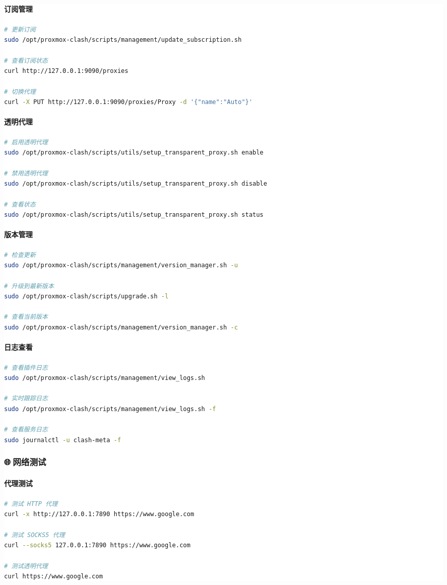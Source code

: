 #### 订阅管理
```bash
# 更新订阅
sudo /opt/proxmox-clash/scripts/management/update_subscription.sh

# 查看订阅状态
curl http://127.0.0.1:9090/proxies

# 切换代理
curl -X PUT http://127.0.0.1:9090/proxies/Proxy -d '{"name":"Auto"}'
```

#### 透明代理
```bash
# 启用透明代理
sudo /opt/proxmox-clash/scripts/utils/setup_transparent_proxy.sh enable

# 禁用透明代理
sudo /opt/proxmox-clash/scripts/utils/setup_transparent_proxy.sh disable

# 查看状态
sudo /opt/proxmox-clash/scripts/utils/setup_transparent_proxy.sh status
```

#### 版本管理
```bash
# 检查更新
sudo /opt/proxmox-clash/scripts/management/version_manager.sh -u

# 升级到最新版本
sudo /opt/proxmox-clash/scripts/upgrade.sh -l

# 查看当前版本
sudo /opt/proxmox-clash/scripts/management/version_manager.sh -c
```

#### 日志查看
```bash
# 查看插件日志
sudo /opt/proxmox-clash/scripts/management/view_logs.sh

# 实时跟踪日志
sudo /opt/proxmox-clash/scripts/management/view_logs.sh -f

# 查看服务日志
sudo journalctl -u clash-meta -f
```

### 🌐 网络测试

#### 代理测试
```bash
# 测试 HTTP 代理
curl -x http://127.0.0.1:7890 https://www.google.com

# 测试 SOCKS5 代理
curl --socks5 127.0.0.1:7890 https://www.google.com

# 测试透明代理
curl https://www.google.com
```
